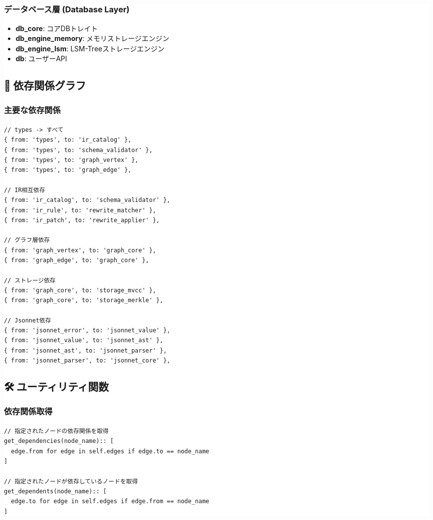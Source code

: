 ### データベース層 (Database Layer)

- **db_core**: コアDBトレイト
- **db_engine_memory**: メモリストレージエンジン
- **db_engine_lsm**: LSM-Treeストレージエンジン
- **db**: ユーザーAPI

## 🔗 依存関係グラフ

### 主要な依存関係

```jsonnet
// types -> すべて
{ from: 'types', to: 'ir_catalog' },
{ from: 'types', to: 'schema_validator' },
{ from: 'types', to: 'graph_vertex' },
{ from: 'types', to: 'graph_edge' },

// IR相互依存
{ from: 'ir_catalog', to: 'schema_validator' },
{ from: 'ir_rule', to: 'rewrite_matcher' },
{ from: 'ir_patch', to: 'rewrite_applier' },

// グラフ層依存
{ from: 'graph_vertex', to: 'graph_core' },
{ from: 'graph_edge', to: 'graph_core' },

// ストレージ依存
{ from: 'graph_core', to: 'storage_mvcc' },
{ from: 'graph_core', to: 'storage_merkle' },

// Jsonnet依存
{ from: 'jsonnet_error', to: 'jsonnet_value' },
{ from: 'jsonnet_value', to: 'jsonnet_ast' },
{ from: 'jsonnet_ast', to: 'jsonnet_parser' },
{ from: 'jsonnet_parser', to: 'jsonnet_core' },
```

## 🛠️ ユーティリティ関数

### 依存関係取得

```jsonnet
// 指定されたノードの依存関係を取得
get_dependencies(node_name):: [
  edge.from for edge in self.edges if edge.to == node_name
]

// 指定されたノードが依存しているノードを取得
get_dependents(node_name):: [
  edge.to for edge in self.edges if edge.from == node_name
]
```
